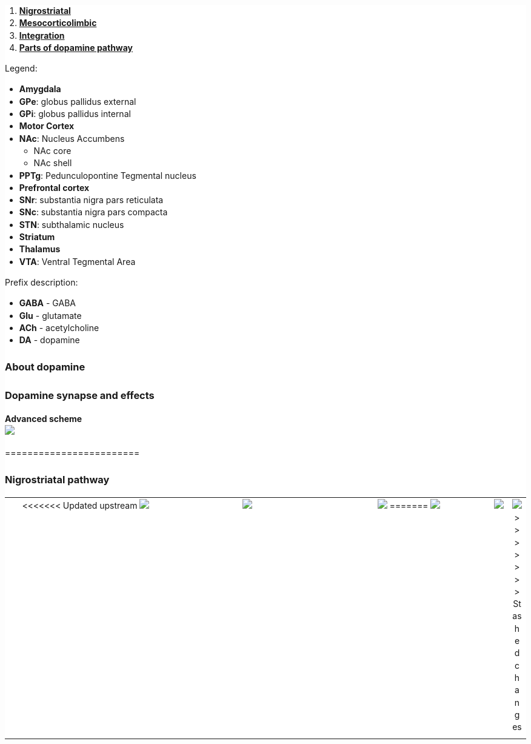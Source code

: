 1. **[Nigrostriatal](#nigrostriatal-pathway)**
2. **[Mesocorticolimbic](#mesocorticolimbic-pathway)**
3. **[Integration](#integration)**
4. **[Parts of dopamine pathway](#parts)**

[Janhunen2006]: https://www.researchgate.net/publication/6656868_Janhunen_S_Ahtee_L_Differential_nicotinic_regulation_of_the_nigrostriatal_and_mesolimbic_dopaminergic_pathways_implications_for_drug_development_Neurosci_Biobehav_Rev_31_287-314
[Dongen2007]: http://dare.ubvu.vu.nl/bitstream/handle/1871/11031/6554.pdf
[Jennifer2014]: https://www.researchgate.net/publication/264427777_The_neurobiology_of_methamphetamine_induced_psychosis

Legend:
- **Amygdala**  
- **GPe**: globus pallidus external
- **GPi**: globus pallidus internal
- **Motor Cortex**
- **NAc**: Nucleus Accumbens
	- NAc core
	- NAc shell
- **PPTg**: Pedunculopontine Tegmental nucleus
- **Prefrontal cortex**
- **SNr**: substantia nigra pars reticulata
- **SNc**: substantia nigra pars compacta
- **STN**: subthalamic nucleus
- **Striatum**
- **Thalamus**
- **VTA**: Ventral Tegmental Area

Prefix description:
- **GABA** - GABA
- **Glu** - glutamate
- **ACh** - acetylcholine
- **DA** - dopamine

### About dopamine

### Dopamine synapse and effects

**Advanced scheme**  
<img src="https://raw.githubusercontent.com/research-team/NEUCOGAR/master/nest/dopamine/support%20files/dopa_synapse.png"  width="80%"/>


========================


### Nigrostriatal pathway

<table>
	<tr align="center">
		<td width="33%">
<<<<<<< Updated upstream
			<img src="https://raw.githubusercontent.com/research-team/NEUCOGAR/master/nest/dopamine/nigrostriatal/step_1/doc/BG_generators.png" />
		<td width="33%">
			<img src="https://raw.githubusercontent.com/research-team/NEUCOGAR/master/nest/dopamine/nigrostriatal/step_2/doc/Striatum_D1_D2.png" />
		<td width="33%">
			<img src="https://raw.githubusercontent.com/research-team/NEUCOGAR/master/nest/dopamine/nigrostriatal/step_3/doc/Basal-ganglia-advanced.jpg" />
=======
			<img src="https://github.com/research-team/NEUCOGAR/blob/master/nest/dopamine/nigrostriatal/step_1/doc/BG_generators.png" />
		<td width="33%">
			<img src="https://github.com/research-team/NEUCOGAR/blob/master/nest/dopamine/nigrostriatal/step_2/doc/Striatum_D1_D2.png" />
		<td width="33%">
			<img src="https://github.com/research-team/NEUCOGAR/blob/master/nest/dopamine/nigrostriatal/step_3/doc/Basal-ganglia-advanced.jpg" />
>>>>>>> Stashed changes
	<tr align="center">
		<td>
			<b>
